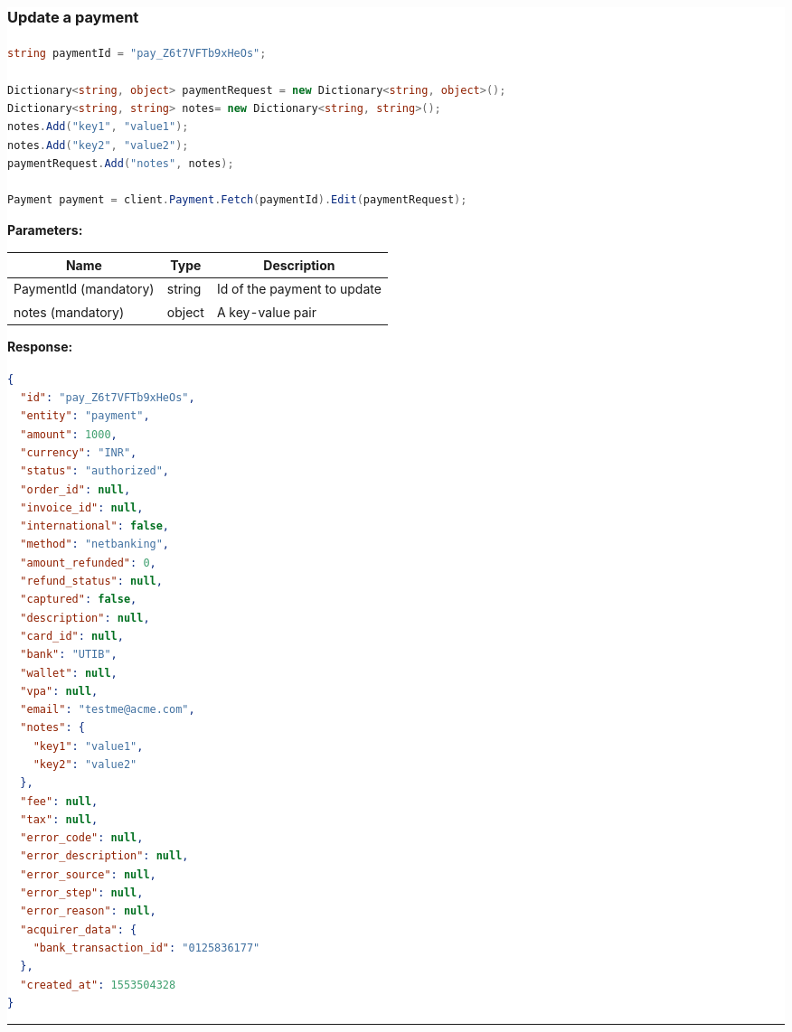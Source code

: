 ### Update a payment

```C#
string paymentId = "pay_Z6t7VFTb9xHeOs";

Dictionary<string, object> paymentRequest = new Dictionary<string, object>();
Dictionary<string, string> notes= new Dictionary<string, string>();
notes.Add("key1", "value1");
notes.Add("key2", "value2");
paymentRequest.Add("notes", notes);

Payment payment = client.Payment.Fetch(paymentId).Edit(paymentRequest);
```

**Parameters:**

| Name       | Type    | Description                          |
|------------|---------|--------------------------------------|
| PaymentId (mandatory) | string  | Id of the payment to update          |
| notes (mandatory)     | object  | A key-value pair                   |

**Response:**
```json
{
  "id": "pay_Z6t7VFTb9xHeOs",
  "entity": "payment",
  "amount": 1000,
  "currency": "INR",
  "status": "authorized",
  "order_id": null,
  "invoice_id": null,
  "international": false,
  "method": "netbanking",
  "amount_refunded": 0,
  "refund_status": null,
  "captured": false,
  "description": null,
  "card_id": null,
  "bank": "UTIB",
  "wallet": null,
  "vpa": null,
  "email": "testme@acme.com",
  "notes": {
    "key1": "value1",
    "key2": "value2"
  },
  "fee": null,
  "tax": null,
  "error_code": null,
  "error_description": null,
  "error_source": null,
  "error_step": null,
  "error_reason": null,
  "acquirer_data": {
    "bank_transaction_id": "0125836177"
  },
  "created_at": 1553504328
}
```
-------------------------------------------------------------------------------------------------------
